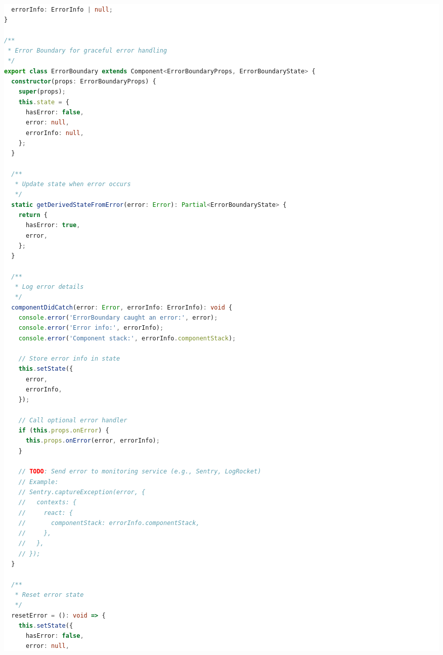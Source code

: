 ```typescript
  errorInfo: ErrorInfo | null;
}

/**
 * Error Boundary for graceful error handling
 */
export class ErrorBoundary extends Component<ErrorBoundaryProps, ErrorBoundaryState> {
  constructor(props: ErrorBoundaryProps) {
    super(props);
    this.state = {
      hasError: false,
      error: null,
      errorInfo: null,
    };
  }

  /**
   * Update state when error occurs
   */
  static getDerivedStateFromError(error: Error): Partial<ErrorBoundaryState> {
    return {
      hasError: true,
      error,
    };
  }

  /**
   * Log error details
   */
  componentDidCatch(error: Error, errorInfo: ErrorInfo): void {
    console.error('ErrorBoundary caught an error:', error);
    console.error('Error info:', errorInfo);
    console.error('Component stack:', errorInfo.componentStack);

    // Store error info in state
    this.setState({
      error,
      errorInfo,
    });

    // Call optional error handler
    if (this.props.onError) {
      this.props.onError(error, errorInfo);
    }

    // TODO: Send error to monitoring service (e.g., Sentry, LogRocket)
    // Example:
    // Sentry.captureException(error, {
    //   contexts: {
    //     react: {
    //       componentStack: errorInfo.componentStack,
    //     },
    //   },
    // });
  }

  /**
   * Reset error state
   */
  resetError = (): void => {
    this.setState({
      hasError: false,
      error: null,
```